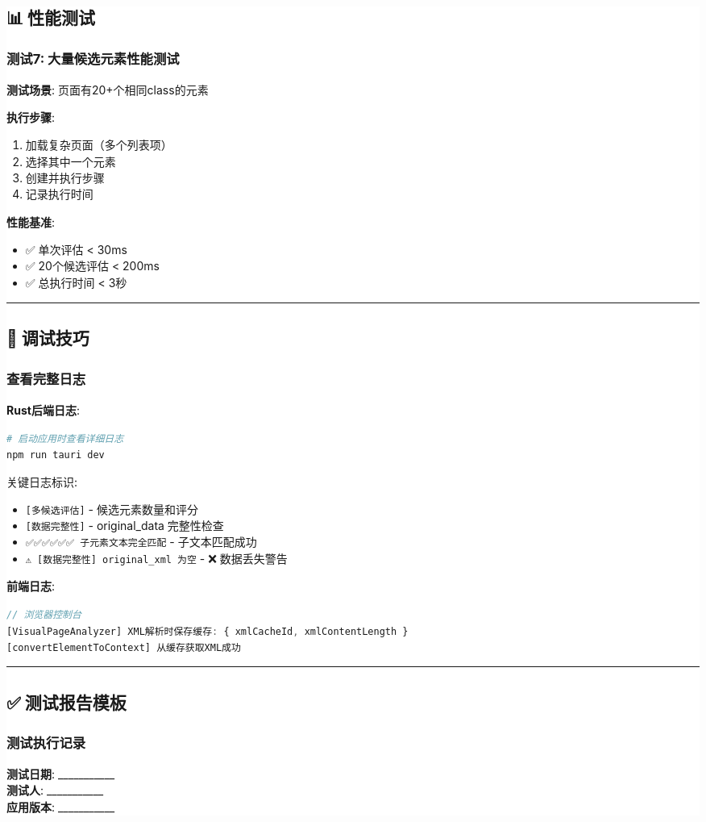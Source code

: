 
## 📊 性能测试

### 测试7: 大量候选元素性能测试

**测试场景**: 页面有20+个相同class的元素

**执行步骤**:
1. 加载复杂页面（多个列表项）
2. 选择其中一个元素
3. 创建并执行步骤
4. 记录执行时间

**性能基准**:
- ✅ 单次评估 < 30ms
- ✅ 20个候选评估 < 200ms
- ✅ 总执行时间 < 3秒

---

## 🐛 调试技巧

### 查看完整日志

**Rust后端日志**:
```bash
# 启动应用时查看详细日志
npm run tauri dev
```

关键日志标识:
- `[多候选评估]` - 候选元素数量和评分
- `[数据完整性]` - original_data 完整性检查
- `✅✅✅✅✅✅ 子元素文本完全匹配` - 子文本匹配成功
- `⚠️ [数据完整性] original_xml 为空` - ❌ 数据丢失警告

**前端日志**:
```javascript
// 浏览器控制台
[VisualPageAnalyzer] XML解析时保存缓存: { xmlCacheId, xmlContentLength }
[convertElementToContext] 从缓存获取XML成功
```

---

## ✅ 测试报告模板

### 测试执行记录

**测试日期**: ___________  
**测试人**: ___________  
**应用版本**: ___________  
